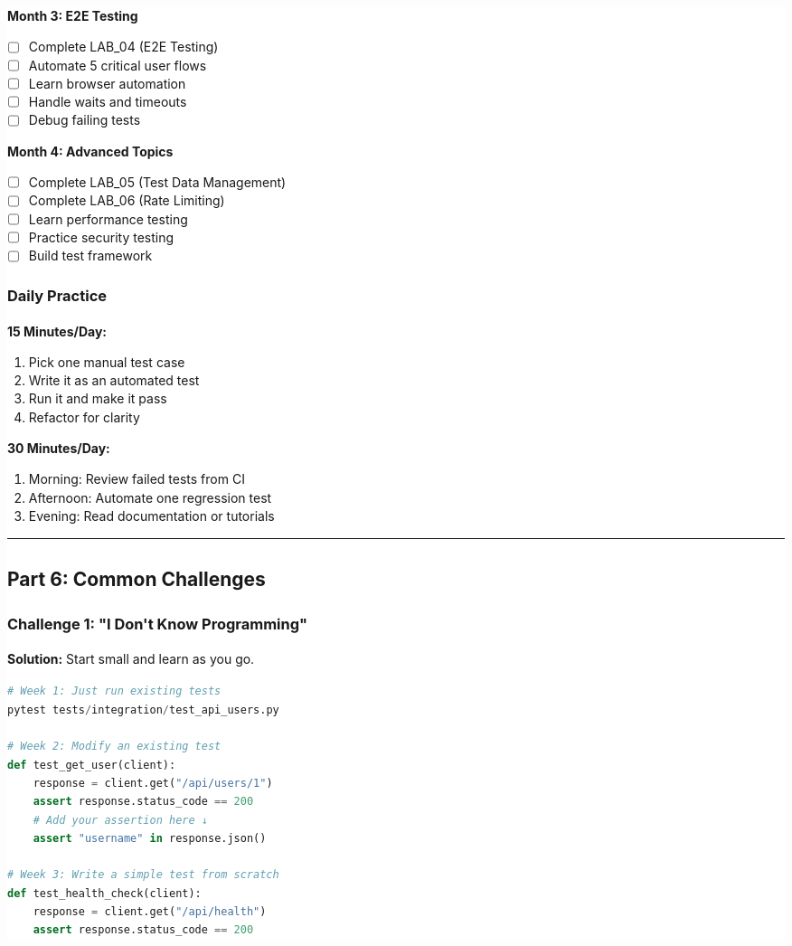 **Month 3: E2E Testing**

- [ ] Complete LAB_04 (E2E Testing)
- [ ] Automate 5 critical user flows
- [ ] Learn browser automation
- [ ] Handle waits and timeouts
- [ ] Debug failing tests

**Month 4: Advanced Topics**

- [ ] Complete LAB_05 (Test Data Management)
- [ ] Complete LAB_06 (Rate Limiting)
- [ ] Learn performance testing
- [ ] Practice security testing
- [ ] Build test framework

### Daily Practice

**15 Minutes/Day:**

1. Pick one manual test case
2. Write it as an automated test
3. Run it and make it pass
4. Refactor for clarity

**30 Minutes/Day:**

1. Morning: Review failed tests from CI
2. Afternoon: Automate one regression test
3. Evening: Read documentation or tutorials

---

## Part 6: Common Challenges

### Challenge 1: "I Don't Know Programming"

**Solution:** Start small and learn as you go.

```python
# Week 1: Just run existing tests
pytest tests/integration/test_api_users.py

# Week 2: Modify an existing test
def test_get_user(client):
    response = client.get("/api/users/1")
    assert response.status_code == 200
    # Add your assertion here ↓
    assert "username" in response.json()

# Week 3: Write a simple test from scratch
def test_health_check(client):
    response = client.get("/api/health")
    assert response.status_code == 200
```

